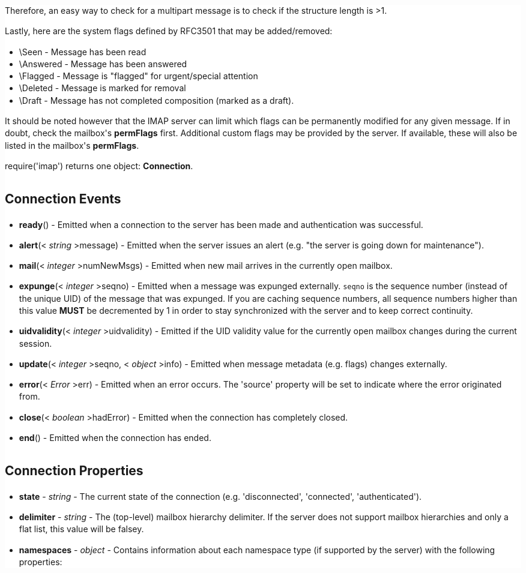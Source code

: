 Therefore, an easy way to check for a multipart message is to check if the structure length is >1.

Lastly, here are the system flags defined by RFC3501 that may be added/removed:

* \Seen - Message has been read
* \Answered - Message has been answered
* \Flagged - Message is "flagged" for urgent/special attention
* \Deleted - Message is marked for removal
* \Draft - Message has not completed composition (marked as a draft).

It should be noted however that the IMAP server can limit which flags can be permanently modified for any given message. If in doubt, check the mailbox's **permFlags** first.
Additional custom flags may be provided by the server. If available, these will also be listed in the mailbox's **permFlags**.


require('imap') returns one object: **Connection**.


Connection Events
-----------------

* **ready**() - Emitted when a connection to the server has been made and authentication was successful.

* **alert**(< _string_ >message) - Emitted when the server issues an alert (e.g. "the server is going down for maintenance").

* **mail**(< _integer_ >numNewMsgs) - Emitted when new mail arrives in the currently open mailbox.

* **expunge**(< _integer_ >seqno) - Emitted when a message was expunged externally. `seqno` is the sequence number (instead of the unique UID) of the message that was expunged. If you are caching sequence numbers, all sequence numbers higher than this value **MUST** be decremented by 1 in order to stay synchronized with the server and to keep correct continuity.

* **uidvalidity**(< _integer_ >uidvalidity) - Emitted if the UID validity value for the currently open mailbox changes during the current session.

* **update**(< _integer_ >seqno, < _object_ >info) - Emitted when message metadata (e.g. flags) changes externally.

* **error**(< _Error_ >err) - Emitted when an error occurs. The 'source' property will be set to indicate where the error originated from.

* **close**(< _boolean_ >hadError) - Emitted when the connection has completely closed.

* **end**() - Emitted when the connection has ended.


Connection Properties
---------------------

* **state** - _string_ - The current state of the connection (e.g. 'disconnected', 'connected', 'authenticated').

* **delimiter** - _string_ - The (top-level) mailbox hierarchy delimiter. If the server does not support mailbox hierarchies and only a flat list, this value will be falsey.

* **namespaces** - _object_ - Contains information about each namespace type (if supported by the server) with the following properties:
